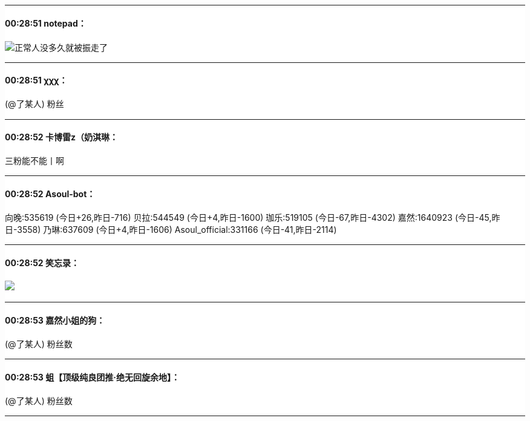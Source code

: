 *****

#### 00:28:51  notepad：

![](http://gchat.qpic.cn/gchatpic_new/976058243/566651707-2654724966-0275A2D8F98C6EC28244DDEE18395CA0/0?term=2")正常人没多久就被振走了

*****

#### 00:28:51  χχχ：

(@了某人)  粉丝

*****

#### 00:28:52  卡博雷z（奶淇琳：

三粉能不能丨啊

*****

#### 00:28:52  Asoul-bot：

向晚:535619
(今日+26,昨日-716)
贝拉:544549
(今日+4,昨日-1600)
珈乐:519105
(今日-67,昨日-4302)
嘉然:1640923
(今日-45,昨日-3558)
乃琳:637609
(今日+4,昨日-1606)
Asoul_official:331166
(今日-41,昨日-2114)


*****

#### 00:28:52  笑忘录：

![](http://gchat.qpic.cn/gchatpic_new/834650905/566651707-2737787840-AC9ED844236D1D00F06DB9B11E947AC3/0?term=2")

*****

#### 00:28:53  嘉然小姐的狗：

(@了某人)  粉丝数

*****

#### 00:28:53  蛆【顶级纯良团推·绝无回旋余地】：

(@了某人)  粉丝数

*****
